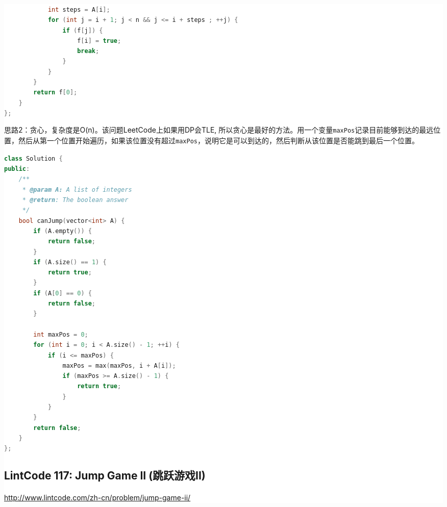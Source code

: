 ```cpp
            int steps = A[i];
            for (int j = i + 1; j < n && j <= i + steps ; ++j) {
                if (f[j]) {
                    f[i] = true;
                    break;
                }
            }
        }
        return f[0];
    }
};
```

思路2：贪心，复杂度是O(n)。该问题LeetCode上如果用DP会TLE, 所以贪心是最好的方法。用一个变量`maxPos`记录目前能够到达的最远位置，然后从第一个位置开始遍历，如果该位置没有超过`maxPos`，说明它是可以到达的，然后判断从该位置是否能跳到最后一个位置。

```cpp
class Solution {
public:
    /**
     * @param A: A list of integers
     * @return: The boolean answer
     */
    bool canJump(vector<int> A) {
        if (A.empty()) {
            return false;
        }
        if (A.size() == 1) {
            return true;
        }
        if (A[0] == 0) {
            return false;
        }
        
        int maxPos = 0;
        for (int i = 0; i < A.size() - 1; ++i) {
            if (i <= maxPos) {
                maxPos = max(maxPos, i + A[i]);
                if (maxPos >= A.size() - 1) {
                    return true;
                }
            }
        }
        return false;
    }
};
```

## LintCode 117: Jump Game II (跳跃游戏II)

http://www.lintcode.com/zh-cn/problem/jump-game-ii/
